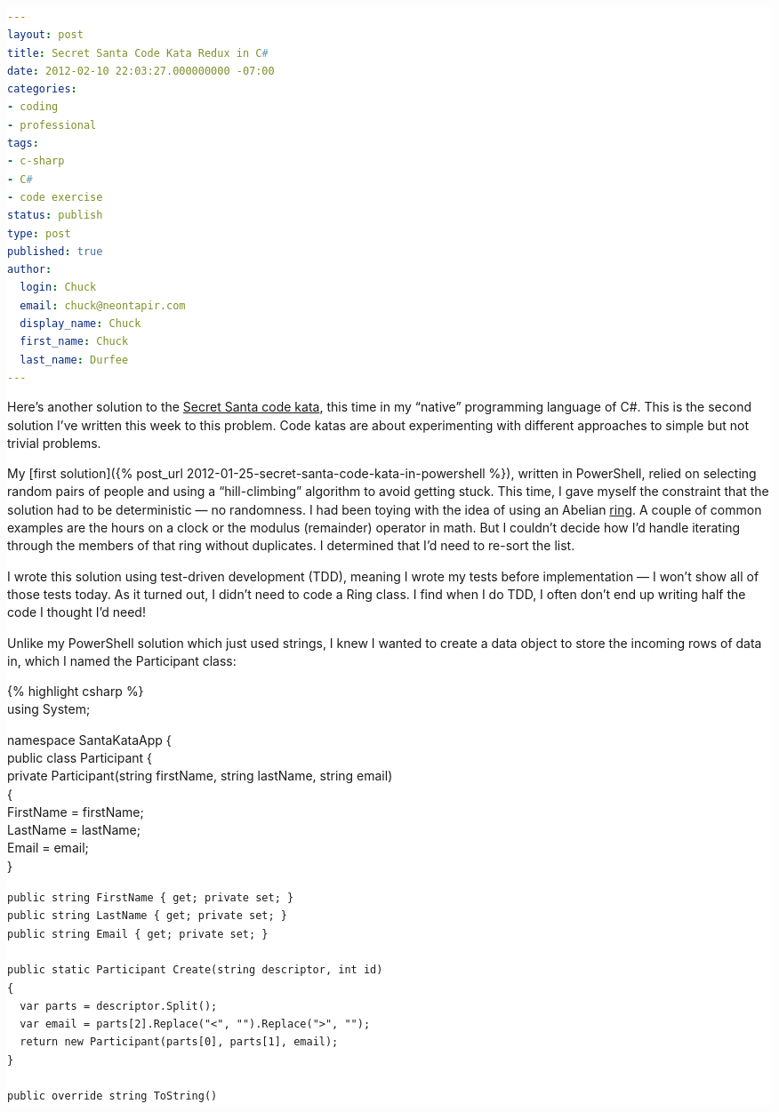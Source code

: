 ```yaml
---
layout: post
title: Secret Santa Code Kata Redux in C#
date: 2012-02-10 22:03:27.000000000 -07:00
categories:
- coding
- professional
tags:
- c-sharp
- C#
- code exercise
status: publish
type: post
published: true
author:
  login: Chuck
  email: chuck@neontapir.com
  display_name: Chuck
  first_name: Chuck
  last_name: Durfee
---
```

Here’s another solution to the [Secret Santa code kata](http://rubyquiz.com/quiz2.html), this time in my “native” programming language of C#. This is the second solution I’ve written this week to this problem. Code katas are about experimenting with different approaches to simple but not trivial problems.

My [first solution]({% post_url 2012-01-25-secret-santa-code-kata-in-powershell %}), written in PowerShell, relied on selecting random pairs of people and using a “hill-climbing” algorithm to avoid getting stuck. This time, I gave myself the constraint that the solution had to be deterministic — no randomness. I had been toying with the idea of using an Abelian [ring](http://en.wikipedia.org/wiki/Ring_(mathematics)). A couple of common examples are the hours on a clock or the modulus (remainder) operator in math. But I couldn’t decide how I’d handle iterating through the members of that ring without duplicates. I determined that I’d need to re-sort the list.

I wrote this solution using test-driven development (TDD), meaning I wrote my tests before implementation — I won’t show all of those tests today. As it turned out, I didn’t need to code a Ring class. I find when I do TDD, I often don’t end up writing half the code I thought I’d need!

Unlike my PowerShell solution which just used strings, I knew I wanted to create a data object to store the incoming rows of data in, which I named the Participant class:

{% highlight csharp %}  
using System;

namespace SantaKataApp {  
  public class Participant {  
    private Participant(string firstName, string lastName, string email)  
    {  
      FirstName = firstName;  
      LastName = lastName;  
      Email = email;  
    }

    public string FirstName { get; private set; }  
    public string LastName { get; private set; }  
    public string Email { get; private set; }

    public static Participant Create(string descriptor, int id)  
    {  
      var parts = descriptor.Split();  
      var email = parts[2].Replace("<", "").Replace(">", "");  
      return new Participant(parts[0], parts[1], email);  
    }

    public override string ToString()  